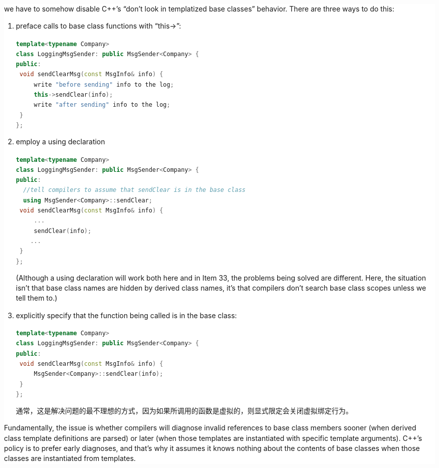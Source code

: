 we have to somehow disable C++’s “don’t look in templatized base classes” behavior. There are three ways to do this:

1. preface calls to base class functions with “this->”:

   ```cpp
   template<typename Company>
   class LoggingMsgSender: public MsgSender<Company> { 
   public:
   	void sendClearMsg(const MsgInfo& info) {
   		write "before sending" info to the log; 
     	this->sendClear(info);
   		write "after sending" info to the log; 
   	}
   };
   ```

2. employ a using declaration

   ```cpp
   template<typename Company>
   class LoggingMsgSender: public MsgSender<Company> { 
   public:
     //tell compilers to assume that sendClear is in the base class
     using MsgSender<Company>::sendClear;
   	void sendClearMsg(const MsgInfo& info) {
   		...
   		sendClear(info); 
       ...
   	}
   };
   ```

   (Although a using declaration will work both here and in Item 33, the problems being solved are different. Here, the situation isn’t that base class names are hidden by derived class names, it’s that compilers don’t search base class scopes unless we tell them to.)

3. explicitly specify that the function being called is in the base class:

   ```cpp
   template<typename Company>
   class LoggingMsgSender: public MsgSender<Company> { 
   public:
   	void sendClearMsg(const MsgInfo& info) {
   		MsgSender<Company>::sendClear(info);
   	}
   };
   ```

   通常，这是解决问题的最不理想的方式，因为如果所调用的函数是虚拟的，则显式限定会关闭虚拟绑定行为。

Fundamentally, the issue is whether compilers will diagnose invalid references to base class members sooner (when derived class template definitions are parsed) or later (when those templates are instantiated with specific template arguments). C++’s policy is to prefer early diagnoses, and that’s why it assumes it knows nothing about the contents of base classes when those classes are instantiated from templates.
